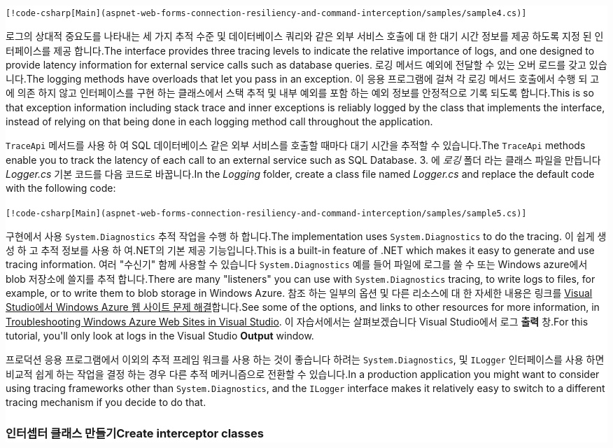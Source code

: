     [!code-csharp[Main](aspnet-web-forms-connection-resiliency-and-command-interception/samples/sample4.cs)]

   <span data-ttu-id="67f99-170">로그의 상대적 중요도를 나타내는 세 가지 추적 수준 및 데이터베이스 쿼리와 같은 외부 서비스 호출에 대 한 대기 시간 정보를 제공 하도록 지정 된 인터페이스를 제공 합니다.</span><span class="sxs-lookup"><span data-stu-id="67f99-170">The interface provides three tracing levels to indicate the relative importance of logs, and one designed to provide latency information for external service calls such as database queries.</span></span> <span data-ttu-id="67f99-171">로깅 메서드 예외에 전달할 수 있는 오버 로드를 갖고 있습니다.</span><span class="sxs-lookup"><span data-stu-id="67f99-171">The logging methods have overloads that let you pass in an exception.</span></span> <span data-ttu-id="67f99-172">이 응용 프로그램에 걸쳐 각 로깅 메서드 호출에서 수행 되 고에 의존 하지 않고 인터페이스를 구현 하는 클래스에서 스택 추적 및 내부 예외를 포함 하는 예외 정보를 안정적으로 기록 되도록 합니다.</span><span class="sxs-lookup"><span data-stu-id="67f99-172">This is so that exception information including stack trace and inner exceptions is reliably logged by the class that implements the interface, instead of relying on that being done in each logging method call throughout the application.</span></span>  
  
   <span data-ttu-id="67f99-173">`TraceApi` 메서드를 사용 하 여 SQL 데이터베이스 같은 외부 서비스를 호출할 때마다 대기 시간을 추적할 수 있습니다.</span><span class="sxs-lookup"><span data-stu-id="67f99-173">The `TraceApi` methods enable you to track the latency of each call to an external service such as SQL Database.</span></span>
3. <span data-ttu-id="67f99-174">에 *로깅* 폴더 라는 클래스 파일을 만듭니다 *Logger.cs* 기본 코드를 다음 코드로 바꿉니다.</span><span class="sxs-lookup"><span data-stu-id="67f99-174">In the *Logging* folder, create a class file named *Logger.cs* and replace the default code with the following code:</span></span>  

    [!code-csharp[Main](aspnet-web-forms-connection-resiliency-and-command-interception/samples/sample5.cs)]

<span data-ttu-id="67f99-175">구현에서 사용 `System.Diagnostics` 추적 작업을 수행 하 합니다.</span><span class="sxs-lookup"><span data-stu-id="67f99-175">The implementation uses `System.Diagnostics` to do the tracing.</span></span> <span data-ttu-id="67f99-176">이 쉽게 생성 하 고 추적 정보를 사용 하 여.NET의 기본 제공 기능입니다.</span><span class="sxs-lookup"><span data-stu-id="67f99-176">This is a built-in feature of .NET which makes it easy to generate and use tracing information.</span></span> <span data-ttu-id="67f99-177">여러 &quot;수신기&quot; 함께 사용할 수 있습니다 `System.Diagnostics` 예를 들어 파일에 로그를 쓸 수 또는 Windows azure에서 blob 저장소에 쓸지를 추적 합니다.</span><span class="sxs-lookup"><span data-stu-id="67f99-177">There are many &quot;listeners&quot; you can use with `System.Diagnostics` tracing, to write logs to files, for example, or to write them to blob storage in Windows Azure.</span></span> <span data-ttu-id="67f99-178">참조 하는 일부의 옵션 및 다른 리소스에 대 한 자세한 내용은 링크를 [Visual Studio에서 Windows Azure 웹 사이트 문제 해결](https://docs.microsoft.com/azure/app-service-web/web-sites-dotnet-troubleshoot-visual-studio)합니다.</span><span class="sxs-lookup"><span data-stu-id="67f99-178">See some of the options, and links to other resources for more information, in [Troubleshooting Windows Azure Web Sites in Visual Studio](https://docs.microsoft.com/azure/app-service-web/web-sites-dotnet-troubleshoot-visual-studio).</span></span> <span data-ttu-id="67f99-179">이 자습서에서는 살펴보겠습니다 Visual Studio에서 로그 **출력** 창.</span><span class="sxs-lookup"><span data-stu-id="67f99-179">For this tutorial, you'll only look at logs in the Visual Studio **Output** window.</span></span>

<span data-ttu-id="67f99-180">프로덕션 응용 프로그램에서 이외의 추적 프레임 워크를 사용 하는 것이 좋습니다 하려는 `System.Diagnostics`, 및 `ILogger` 인터페이스를 사용 하면 비교적 쉽게 하는 작업을 결정 하는 경우 다른 추적 메커니즘으로 전환할 수 있습니다.</span><span class="sxs-lookup"><span data-stu-id="67f99-180">In a production application you might want to consider using tracing frameworks other than `System.Diagnostics`, and the `ILogger` interface makes it relatively easy to switch to a different tracing mechanism if you decide to do that.</span></span>

### <a name="create-interceptor-classes"></a><span data-ttu-id="67f99-181">인터셉터 클래스 만들기</span><span class="sxs-lookup"><span data-stu-id="67f99-181">Create interceptor classes</span></span>
